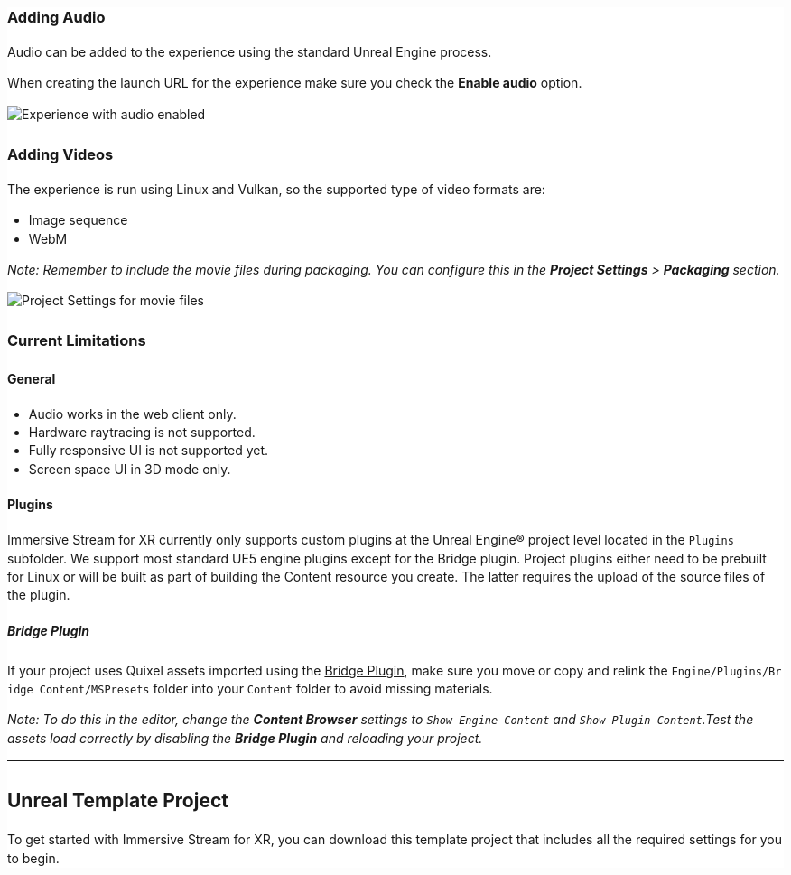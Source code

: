 ### Adding Audio

Audio can be added to the experience using the standard Unreal Engine process.

When creating the launch URL for the experience make sure you check the **Enable audio** option.

<img src="docs/static/content-audio.png" alt="Experience with audio enabled" width="200">

### Adding Videos

The experience is run using Linux and Vulkan, so the supported type of video
formats are:

* Image sequence
* WebM

_Note: Remember to include the movie files during packaging. You can configure
this in the **Project Settings** > **Packaging** section._

<img src="docs/static/content-movie-files.png" alt="Project Settings for movie files" width="700">

### Current Limitations

#### General
* Audio works in the web client only.
* Hardware raytracing is not supported.
* Fully responsive UI is not supported yet.
* Screen space UI in 3D mode only.

#### Plugins
Immersive Stream for XR currently only supports custom plugins at the Unreal Engine®
project level located in the `Plugins` subfolder.
We support most standard UE5 engine plugins except for the Bridge plugin.
Project plugins either need to be prebuilt for Linux or will be built
as part of building the Content resource you create. The latter requires the upload of the source files of the plugin.

##### Bridge Plugin
If your project uses Quixel assets imported using the [Bridge Plugin](https://help.quixel.com/hc/en-us/sections/360005846137-Quixel-Bridge-for-Unreal-Engine-5),
make sure you move or copy and relink the `Engine/Plugins/Bridge Content/MSPresets`
folder into your `Content` folder to avoid missing materials.

_Note: To do this in the editor, change the **Content Browser** settings to `Show Engine Content` and `Show Plugin Content`.Test the assets load correctly by disabling the **Bridge Plugin** and reloading your project._

_______________________________________________________________________________________

## Unreal Template Project

To get started with Immersive Stream for XR, you can download this template project that
includes all the required settings for you to begin.
